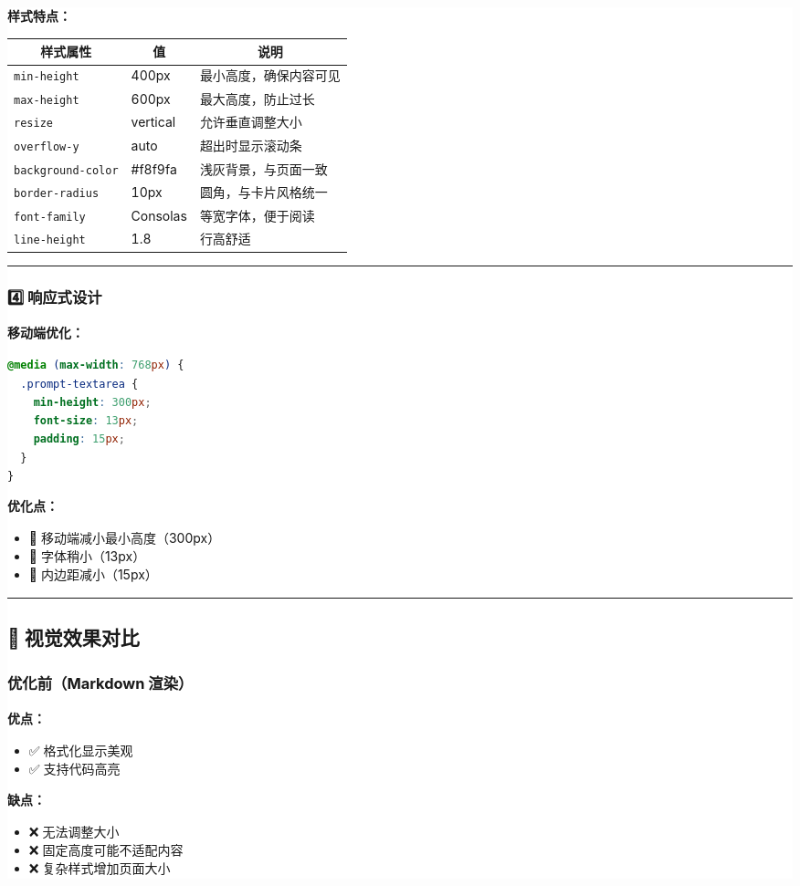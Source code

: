 **样式特点：**

| 样式属性 | 值 | 说明 |
|---------|---|------|
| `min-height` | 400px | 最小高度，确保内容可见 |
| `max-height` | 600px | 最大高度，防止过长 |
| `resize` | vertical | 允许垂直调整大小 |
| `overflow-y` | auto | 超出时显示滚动条 |
| `background-color` | #f8f9fa | 浅灰背景，与页面一致 |
| `border-radius` | 10px | 圆角，与卡片风格统一 |
| `font-family` | Consolas | 等宽字体，便于阅读 |
| `line-height` | 1.8 | 行高舒适 |

---

### 4️⃣ **响应式设计**

**移动端优化：**

```css
@media (max-width: 768px) {
  .prompt-textarea {
    min-height: 300px;
    font-size: 13px;
    padding: 15px;
  }
}
```

**优化点：**
- 📱 移动端减小最小高度（300px）
- 📝 字体稍小（13px）
- 📐 内边距减小（15px）

---

## 🎨 视觉效果对比

### 优化前（Markdown 渲染）

**优点：**
- ✅ 格式化显示美观
- ✅ 支持代码高亮

**缺点：**
- ❌ 无法调整大小
- ❌ 固定高度可能不适配内容
- ❌ 复杂样式增加页面大小
